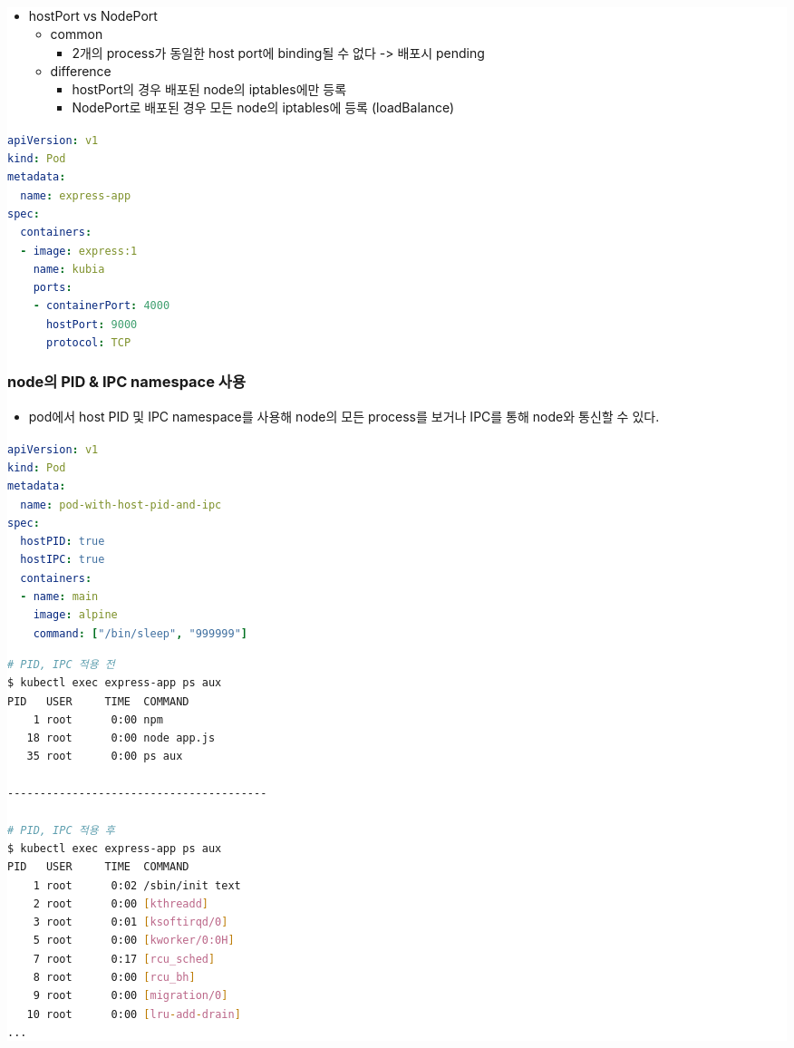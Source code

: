 - hostPort vs NodePort
  - common
    - 2개의 process가 동일한 host port에 binding될 수 없다 -> 배포시 pending
  - difference
    - hostPort의 경우 배포된 node의 iptables에만 등록
    - NodePort로 배포된 경우 모든 node의 iptables에 등록 (loadBalance)
```yaml
apiVersion: v1
kind: Pod
metadata:
  name: express-app
spec:
  containers:
  - image: express:1
    name: kubia
    ports:
    - containerPort: 4000
      hostPort: 9000
      protocol: TCP
```

### node의 PID & IPC namespace 사용
- pod에서 host PID 및 IPC namespace를 사용해 node의 모든 process를 보거나 IPC를 통해 node와 통신할 수 있다.
```yaml
apiVersion: v1
kind: Pod
metadata:
  name: pod-with-host-pid-and-ipc
spec:
  hostPID: true
  hostIPC: true
  containers:
  - name: main
    image: alpine
    command: ["/bin/sleep", "999999"]
```
```sh
# PID, IPC 적용 전
$ kubectl exec express-app ps aux
PID   USER     TIME  COMMAND
    1 root      0:00 npm
   18 root      0:00 node app.js
   35 root      0:00 ps aux

----------------------------------------

# PID, IPC 적용 후
$ kubectl exec express-app ps aux
PID   USER     TIME  COMMAND
    1 root      0:02 /sbin/init text
    2 root      0:00 [kthreadd]
    3 root      0:01 [ksoftirqd/0]
    5 root      0:00 [kworker/0:0H]
    7 root      0:17 [rcu_sched]
    8 root      0:00 [rcu_bh]
    9 root      0:00 [migration/0]
   10 root      0:00 [lru-add-drain]
...
```
